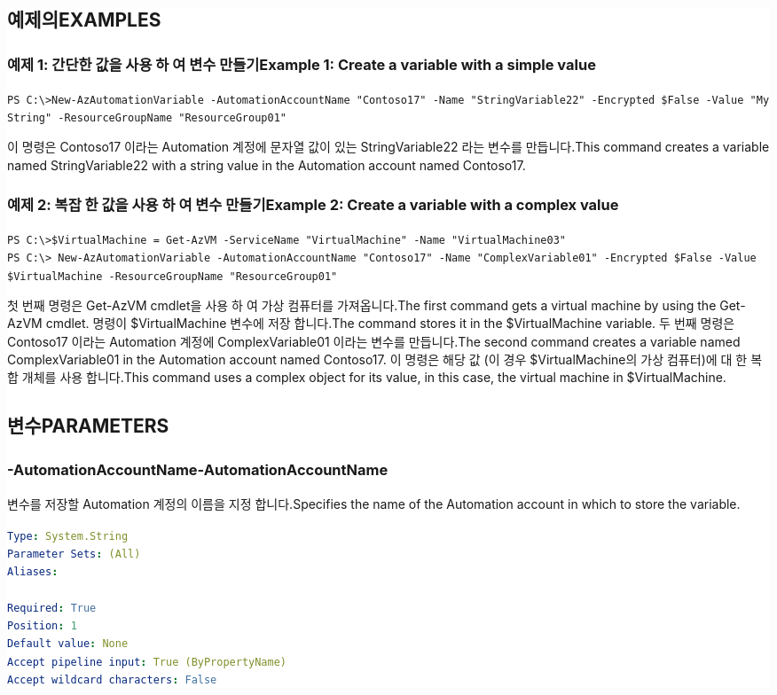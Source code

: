 ## <span data-ttu-id="65618-109">예제의</span><span class="sxs-lookup"><span data-stu-id="65618-109">EXAMPLES</span></span>

### <span data-ttu-id="65618-110">예제 1: 간단한 값을 사용 하 여 변수 만들기</span><span class="sxs-lookup"><span data-stu-id="65618-110">Example 1: Create a variable with a simple value</span></span>
```
PS C:\>New-AzAutomationVariable -AutomationAccountName "Contoso17" -Name "StringVariable22" -Encrypted $False -Value "My String" -ResourceGroupName "ResourceGroup01"
```

<span data-ttu-id="65618-111">이 명령은 Contoso17 이라는 Automation 계정에 문자열 값이 있는 StringVariable22 라는 변수를 만듭니다.</span><span class="sxs-lookup"><span data-stu-id="65618-111">This command creates a variable named StringVariable22 with a string value in the Automation account named Contoso17.</span></span>

### <span data-ttu-id="65618-112">예제 2: 복잡 한 값을 사용 하 여 변수 만들기</span><span class="sxs-lookup"><span data-stu-id="65618-112">Example 2: Create a variable with a complex value</span></span>
```
PS C:\>$VirtualMachine = Get-AzVM -ServiceName "VirtualMachine" -Name "VirtualMachine03"
PS C:\> New-AzAutomationVariable -AutomationAccountName "Contoso17" -Name "ComplexVariable01" -Encrypted $False -Value $VirtualMachine -ResourceGroupName "ResourceGroup01"
```

<span data-ttu-id="65618-113">첫 번째 명령은 Get-AzVM cmdlet을 사용 하 여 가상 컴퓨터를 가져옵니다.</span><span class="sxs-lookup"><span data-stu-id="65618-113">The first command gets a virtual machine by using the Get-AzVM cmdlet.</span></span>
<span data-ttu-id="65618-114">명령이 $VirtualMachine 변수에 저장 합니다.</span><span class="sxs-lookup"><span data-stu-id="65618-114">The command stores it in the $VirtualMachine variable.</span></span>
<span data-ttu-id="65618-115">두 번째 명령은 Contoso17 이라는 Automation 계정에 ComplexVariable01 이라는 변수를 만듭니다.</span><span class="sxs-lookup"><span data-stu-id="65618-115">The second command creates a variable named ComplexVariable01 in the Automation account named Contoso17.</span></span>
<span data-ttu-id="65618-116">이 명령은 해당 값 (이 경우 $VirtualMachine의 가상 컴퓨터)에 대 한 복합 개체를 사용 합니다.</span><span class="sxs-lookup"><span data-stu-id="65618-116">This command uses a complex object for its value, in this case, the virtual machine in $VirtualMachine.</span></span>

## <span data-ttu-id="65618-117">변수</span><span class="sxs-lookup"><span data-stu-id="65618-117">PARAMETERS</span></span>

### <span data-ttu-id="65618-118">-AutomationAccountName</span><span class="sxs-lookup"><span data-stu-id="65618-118">-AutomationAccountName</span></span>
<span data-ttu-id="65618-119">변수를 저장할 Automation 계정의 이름을 지정 합니다.</span><span class="sxs-lookup"><span data-stu-id="65618-119">Specifies the name of the Automation account in which to store the variable.</span></span>

```yaml
Type: System.String
Parameter Sets: (All)
Aliases:

Required: True
Position: 1
Default value: None
Accept pipeline input: True (ByPropertyName)
Accept wildcard characters: False
```
